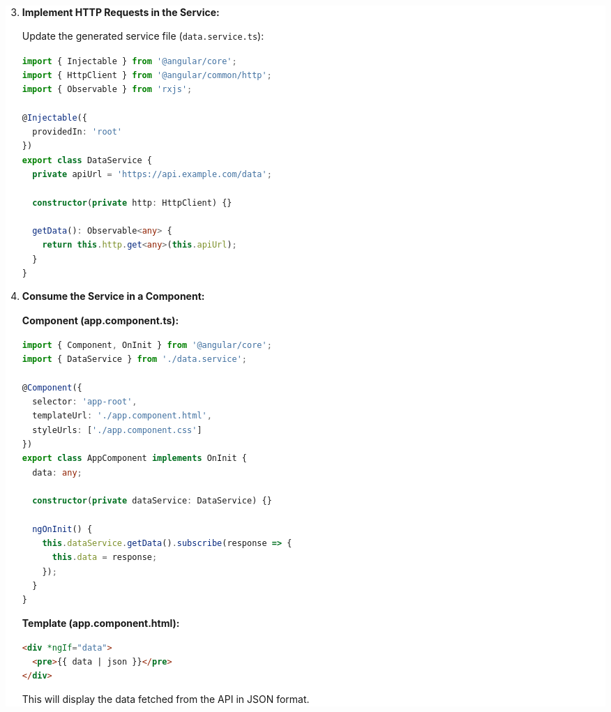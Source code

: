 3. **Implement HTTP Requests in the Service:**

   Update the generated service file (`data.service.ts`):

   ```typescript
   import { Injectable } from '@angular/core';
   import { HttpClient } from '@angular/common/http';
   import { Observable } from 'rxjs';

   @Injectable({
     providedIn: 'root'
   })
   export class DataService {
     private apiUrl = 'https://api.example.com/data';

     constructor(private http: HttpClient) {}

     getData(): Observable<any> {
       return this.http.get<any>(this.apiUrl);
     }
   }
   ```

4. **Consume the Service in a Component:**

   **Component (app.component.ts):**

   ```typescript
   import { Component, OnInit } from '@angular/core';
   import { DataService } from './data.service';

   @Component({
     selector: 'app-root',
     templateUrl: './app.component.html',
     styleUrls: ['./app.component.css']
   })
   export class AppComponent implements OnInit {
     data: any;

     constructor(private dataService: DataService) {}

     ngOnInit() {
       this.dataService.getData().subscribe(response => {
         this.data = response;
       });
     }
   }
   ```

   **Template (app.component.html):**

   ```html
   <div *ngIf="data">
     <pre>{{ data | json }}</pre>
   </div>
   ```

   This will display the data fetched from the API in JSON format.

